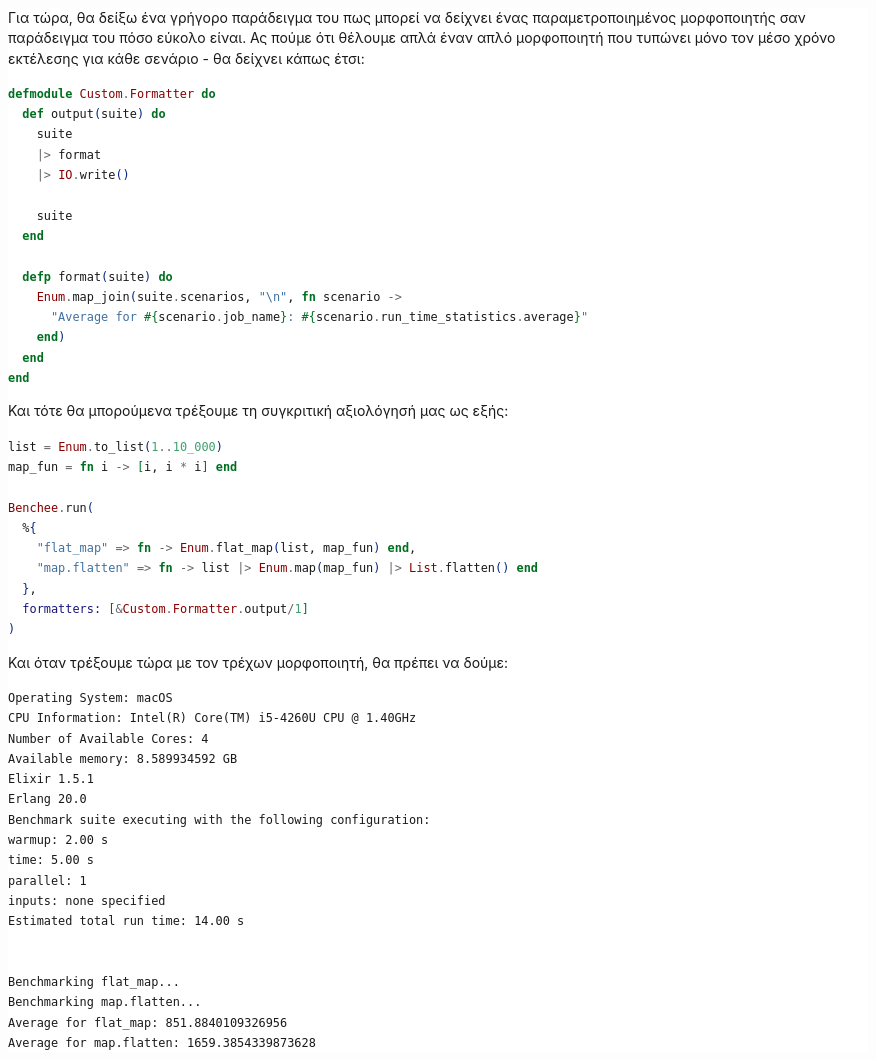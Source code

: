 Για τώρα, θα δείξω ένα γρήγορο παράδειγμα του πως μπορεί να δείχνει ένας παραμετροποιημένος μορφοποιητής σαν παράδειγμα του πόσο εύκολο είναι. Ας πούμε ότι θέλουμε απλά έναν απλό μορφοποιητή που τυπώνει μόνο τον μέσο χρόνο εκτέλεσης για κάθε σενάριο - θα δείχνει κάπως έτσι:

```elixir
defmodule Custom.Formatter do
  def output(suite) do
    suite
    |> format
    |> IO.write()

    suite
  end

  defp format(suite) do
    Enum.map_join(suite.scenarios, "\n", fn scenario ->
      "Average for #{scenario.job_name}: #{scenario.run_time_statistics.average}"
    end)
  end
end
```

Και τότε θα μπορούμενα τρέξουμε τη συγκριτική αξιολόγησή μας ως εξής:

```elixir
list = Enum.to_list(1..10_000)
map_fun = fn i -> [i, i * i] end

Benchee.run(
  %{
    "flat_map" => fn -> Enum.flat_map(list, map_fun) end,
    "map.flatten" => fn -> list |> Enum.map(map_fun) |> List.flatten() end
  },
  formatters: [&Custom.Formatter.output/1]
)
```

Και όταν τρέξουμε τώρα με τον τρέχων μορφοποιητή, θα πρέπει να δούμε:

```shell
Operating System: macOS
CPU Information: Intel(R) Core(TM) i5-4260U CPU @ 1.40GHz
Number of Available Cores: 4
Available memory: 8.589934592 GB
Elixir 1.5.1
Erlang 20.0
Benchmark suite executing with the following configuration:
warmup: 2.00 s
time: 5.00 s
parallel: 1
inputs: none specified
Estimated total run time: 14.00 s


Benchmarking flat_map...
Benchmarking map.flatten...
Average for flat_map: 851.8840109326956
Average for map.flatten: 1659.3854339873628
```
